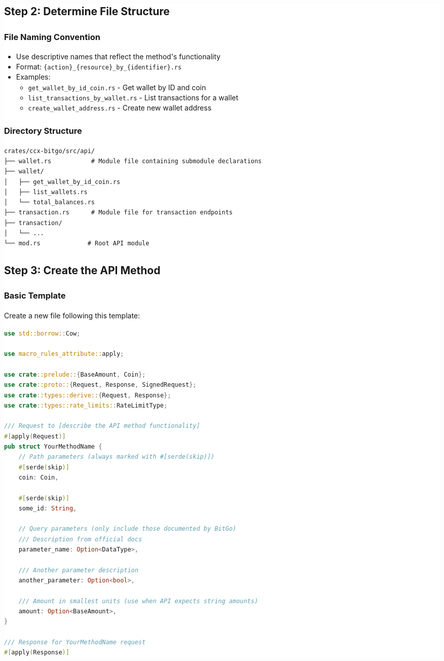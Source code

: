 ## Step 2: Determine File Structure

### File Naming Convention
- Use descriptive names that reflect the method's functionality
- Format: `{action}_{resource}_by_{identifier}.rs`
- Examples:
  - `get_wallet_by_id_coin.rs` - Get wallet by ID and coin
  - `list_transactions_by_wallet.rs` - List transactions for a wallet
  - `create_wallet_address.rs` - Create new wallet address

### Directory Structure
```
crates/ccx-bitgo/src/api/
├── wallet.rs           # Module file containing submodule declarations
├── wallet/
│   ├── get_wallet_by_id_coin.rs
│   ├── list_wallets.rs
│   └── total_balances.rs
├── transaction.rs      # Module file for transaction endpoints
├── transaction/
│   └── ...
└── mod.rs             # Root API module
```

## Step 3: Create the API Method

### Basic Template

Create a new file following this template:

```rust
use std::borrow::Cow;

use macro_rules_attribute::apply;

use crate::prelude::{BaseAmount, Coin};
use crate::proto::{Request, Response, SignedRequest};
use crate::types::derive::{Request, Response};
use crate::types::rate_limits::RateLimitType;

/// Request to [describe the API method functionality]
#[apply(Request)]
pub struct YourMethodName {
    // Path parameters (always marked with #[serde(skip)])
    #[serde(skip)]
    coin: Coin,

    #[serde(skip)]
    some_id: String,

    // Query parameters (only include those documented by BitGo)
    /// Description from official docs
    parameter_name: Option<DataType>,

    /// Another parameter description
    another_parameter: Option<bool>,

    /// Amount in smallest units (use when API expects string amounts)
    amount: Option<BaseAmount>,
}

/// Response for YourMethodName request
#[apply(Response)]
```